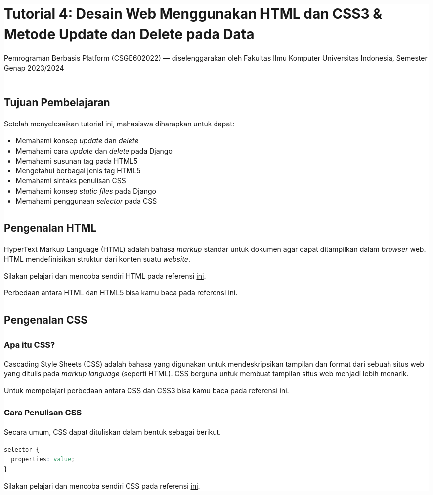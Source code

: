 # Tutorial 4: Desain Web Menggunakan HTML dan CSS3 & Metode Update dan Delete pada Data

Pemrograman Berbasis Platform (CSGE602022) — diselenggarakan oleh Fakultas Ilmu Komputer Universitas Indonesia, Semester Genap 2023/2024

---

## Tujuan Pembelajaran

Setelah menyelesaikan tutorial ini, mahasiswa diharapkan untuk dapat:

- Memahami konsep _update_ dan _delete_
- Memahami cara _update_ dan _delete_ pada Django
- Memahami susunan tag pada HTML5
- Mengetahui berbagai jenis tag HTML5
- Memahami sintaks penulisan CSS
- Memahami konsep _static files_ pada Django
- Memahami penggunaan _selector_ pada CSS

## Pengenalan HTML

HyperText Markup Language (HTML) adalah bahasa _markup_ standar untuk dokumen agar dapat ditampilkan dalam _browser_ web. HTML mendefinisikan struktur dari konten suatu _website_.

Silakan pelajari dan mencoba sendiri HTML pada referensi [ini](https://www.w3schools.com/html/default.asp).

Perbedaan antara HTML dan HTML5 bisa kamu baca pada referensi [ini](https://www.geeksforgeeks.org/difference-between-html-and-html5/).

## Pengenalan CSS

### Apa itu CSS?

Cascading Style Sheets (CSS) adalah bahasa yang digunakan untuk mendeskripsikan tampilan dan format dari sebuah situs web yang ditulis pada _markup language_ (seperti HTML). CSS berguna untuk membuat tampilan situs web menjadi lebih menarik.

Untuk mempelajari perbedaan antara CSS dan CSS3 bisa kamu baca pada referensi [ini](https://www.geeksforgeeks.org/difference-between-css-and-css3/).

### Cara Penulisan CSS

Secara umum, CSS dapat dituliskan dalam bentuk sebagai berikut.

```css
selector {
  properties: value;
}
```

Silakan pelajari dan mencoba sendiri CSS pada referensi [ini](https://www.w3schools.com/css/).
